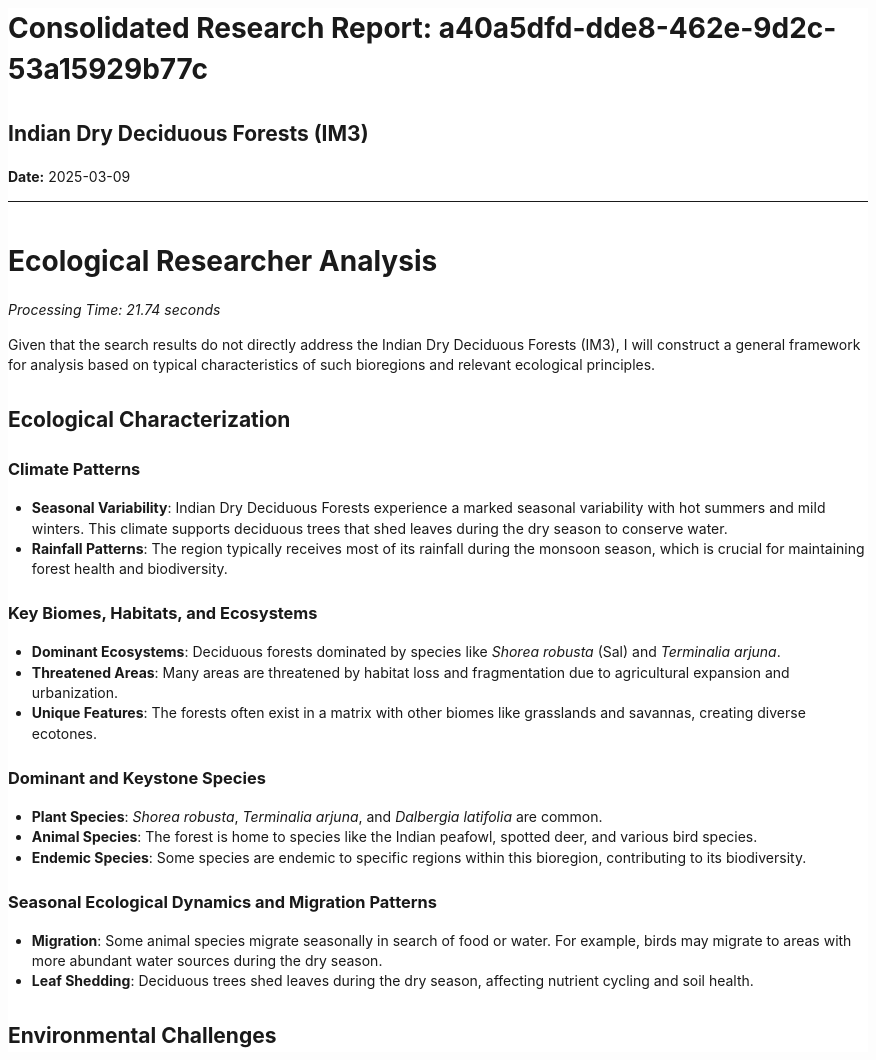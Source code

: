 # Consolidated Research Report: a40a5dfd-dde8-462e-9d2c-53a15929b77c

## Indian Dry Deciduous Forests (IM3)

**Date:** 2025-03-09

---

# Ecological Researcher Analysis

*Processing Time: 21.74 seconds*

Given that the search results do not directly address the Indian Dry Deciduous Forests (IM3), I will construct a general framework for analysis based on typical characteristics of such bioregions and relevant ecological principles. 

## Ecological Characterization

### Climate Patterns
- **Seasonal Variability**: Indian Dry Deciduous Forests experience a marked seasonal variability with hot summers and mild winters. This climate supports deciduous trees that shed leaves during the dry season to conserve water.
- **Rainfall Patterns**: The region typically receives most of its rainfall during the monsoon season, which is crucial for maintaining forest health and biodiversity.

### Key Biomes, Habitats, and Ecosystems
- **Dominant Ecosystems**: Deciduous forests dominated by species like *Shorea robusta* (Sal) and *Terminalia arjuna*.
- **Threatened Areas**: Many areas are threatened by habitat loss and fragmentation due to agricultural expansion and urbanization.
- **Unique Features**: The forests often exist in a matrix with other biomes like grasslands and savannas, creating diverse ecotones.

### Dominant and Keystone Species
- **Plant Species**: *Shorea robusta*, *Terminalia arjuna*, and *Dalbergia latifolia* are common.
- **Animal Species**: The forest is home to species like the Indian peafowl, spotted deer, and various bird species.
- **Endemic Species**: Some species are endemic to specific regions within this bioregion, contributing to its biodiversity.

### Seasonal Ecological Dynamics and Migration Patterns
- **Migration**: Some animal species migrate seasonally in search of food or water. For example, birds may migrate to areas with more abundant water sources during the dry season.
- **Leaf Shedding**: Deciduous trees shed leaves during the dry season, affecting nutrient cycling and soil health.

## Environmental Challenges

